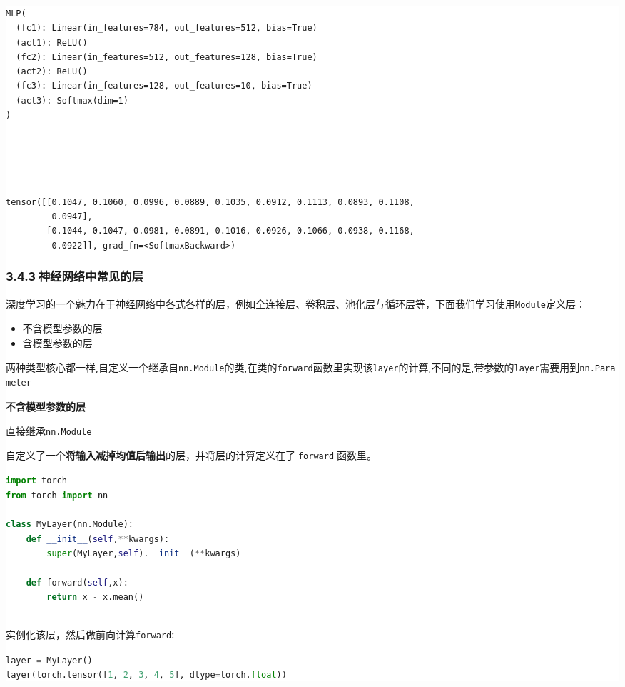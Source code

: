     MLP(
      (fc1): Linear(in_features=784, out_features=512, bias=True)
      (act1): ReLU()
      (fc2): Linear(in_features=512, out_features=128, bias=True)
      (act2): ReLU()
      (fc3): Linear(in_features=128, out_features=10, bias=True)
      (act3): Softmax(dim=1)
    )





    tensor([[0.1047, 0.1060, 0.0996, 0.0889, 0.1035, 0.0912, 0.1113, 0.0893, 0.1108,
             0.0947],
            [0.1044, 0.1047, 0.0981, 0.0891, 0.1016, 0.0926, 0.1066, 0.0938, 0.1168,
             0.0922]], grad_fn=<SoftmaxBackward>)



### 3.4.3  神经网络中常见的层


深度学习的一个魅力在于神经网络中各式各样的层，例如全连接层、卷积层、池化层与循环层等，下面我们学习使用`Module`定义层：

- 不含模型参数的层
- 含模型参数的层


两种类型核心都一样,自定义一个继承自`nn.Module`的类,在类的`forward`函数里实现该`layer`的计算,不同的是,带参数的`layer`需要用到`nn.Parameter`

**不含模型参数的层**

直接继承`nn.Module`

自定义了一个**将输入减掉均值后输出**的层，并将层的计算定义在了 `forward` 函数里。


```python
import torch
from torch import nn

class MyLayer(nn.Module):
    def __init__(self,**kwargs):
        super(MyLayer,self).__init__(**kwargs)
        
    def forward(self,x):
        return x - x.mean()
    
```

实例化该层，然后做前向计算`forward`:



```python
layer = MyLayer()
layer(torch.tensor([1, 2, 3, 4, 5], dtype=torch.float))
```


